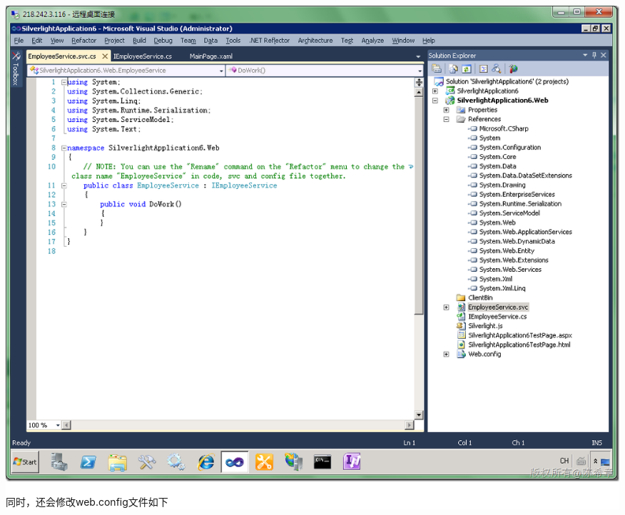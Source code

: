  [![image](./images/1722881-image_thumb_7.png "image")](http://images.cnblogs.com/cnblogs_com/chenxizhang/WindowsLiveWriter/MOSS2010VisualStudio201018SilverlightWCF_B4D5/image_16.png) 

 同时，还会修改web.config文件如下
